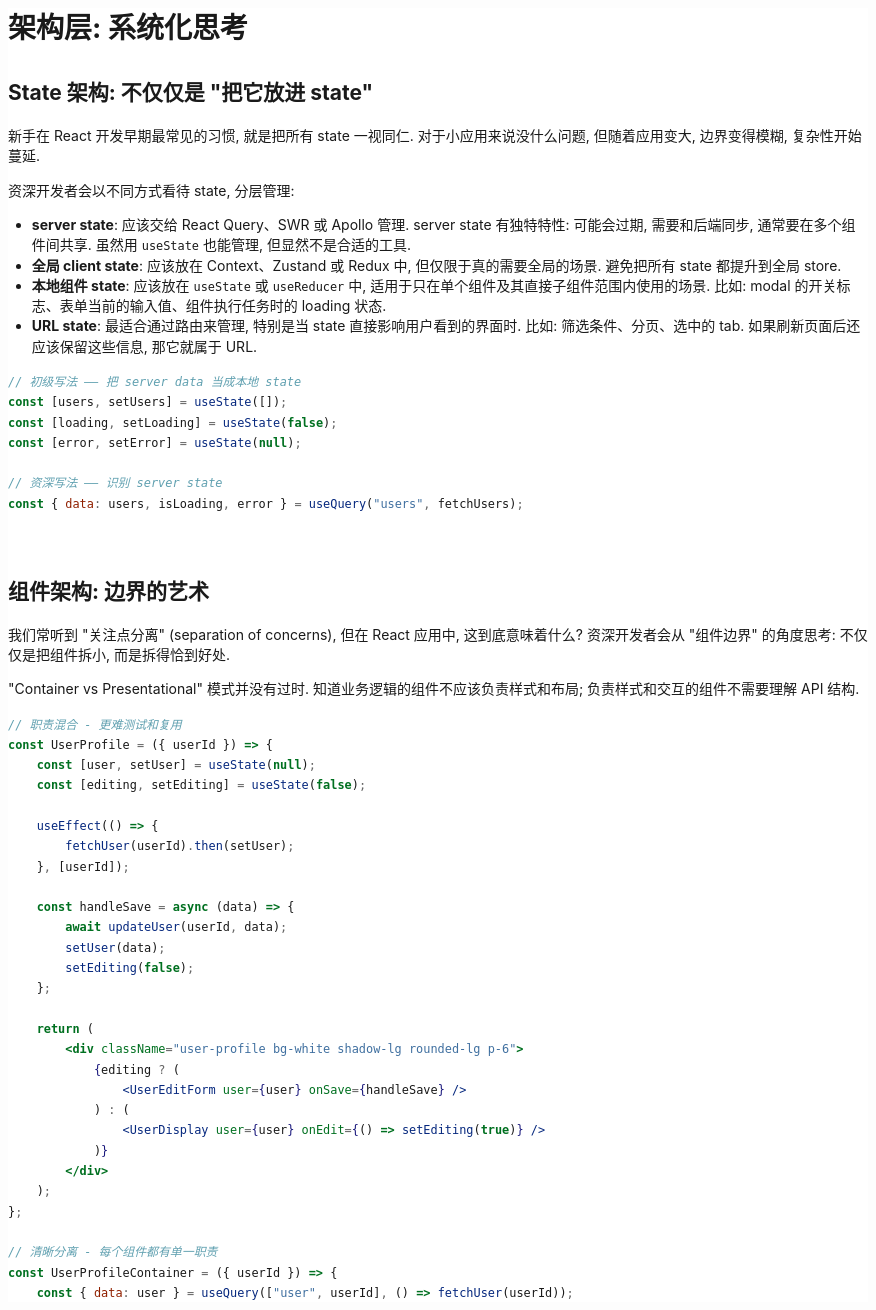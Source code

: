 # 架构层: 系统化思考

## State 架构: 不仅仅是 "把它放进 state"

新手在 React 开发早期最常见的习惯, 就是把所有 state 一视同仁. 对于小应用来说没什么问题, 但随着应用变大, 边界变得模糊, 复杂性开始蔓延.

资深开发者会以不同方式看待 state, 分层管理:

-   **server state**: 应该交给 React Query、SWR 或 Apollo 管理. server state 有独特特性: 可能会过期, 需要和后端同步, 通常要在多个组件间共享. 虽然用 `useState` 也能管理, 但显然不是合适的工具.
-   **全局 client state**: 应该放在 Context、Zustand 或 Redux 中, 但仅限于真的需要全局的场景. 避免把所有 state 都提升到全局 store.
-   **本地组件 state**: 应该放在 `useState` 或 `useReducer` 中, 适用于只在单个组件及其直接子组件范围内使用的场景. 比如: modal 的开关标志、表单当前的输入值、组件执行任务时的 loading 状态.
-   **URL state**: 最适合通过路由来管理, 特别是当 state 直接影响用户看到的界面时. 比如: 筛选条件、分页、选中的 tab. 如果刷新页面后还应该保留这些信息, 那它就属于 URL.

```jsx
// 初级写法 —— 把 server data 当成本地 state
const [users, setUsers] = useState([]);
const [loading, setLoading] = useState(false);
const [error, setError] = useState(null);

// 资深写法 —— 识别 server state
const { data: users, isLoading, error } = useQuery("users", fetchUsers);
```

<br>

## 组件架构: 边界的艺术

我们常听到 "关注点分离" (separation of concerns), 但在 React 应用中, 这到底意味着什么? 资深开发者会从 "组件边界" 的角度思考: 不仅仅是把组件拆小, 而是拆得恰到好处.

"Container vs Presentational" 模式并没有过时. 知道业务逻辑的组件不应该负责样式和布局; 负责样式和交互的组件不需要理解 API 结构.

```jsx
// 职责混合 - 更难测试和复用
const UserProfile = ({ userId }) => {
    const [user, setUser] = useState(null);
    const [editing, setEditing] = useState(false);

    useEffect(() => {
        fetchUser(userId).then(setUser);
    }, [userId]);

    const handleSave = async (data) => {
        await updateUser(userId, data);
        setUser(data);
        setEditing(false);
    };

    return (
        <div className="user-profile bg-white shadow-lg rounded-lg p-6">
            {editing ? (
                <UserEditForm user={user} onSave={handleSave} />
            ) : (
                <UserDisplay user={user} onEdit={() => setEditing(true)} />
            )}
        </div>
    );
};

// 清晰分离 - 每个组件都有单一职责
const UserProfileContainer = ({ userId }) => {
    const { data: user } = useQuery(["user", userId], () => fetchUser(userId));
```